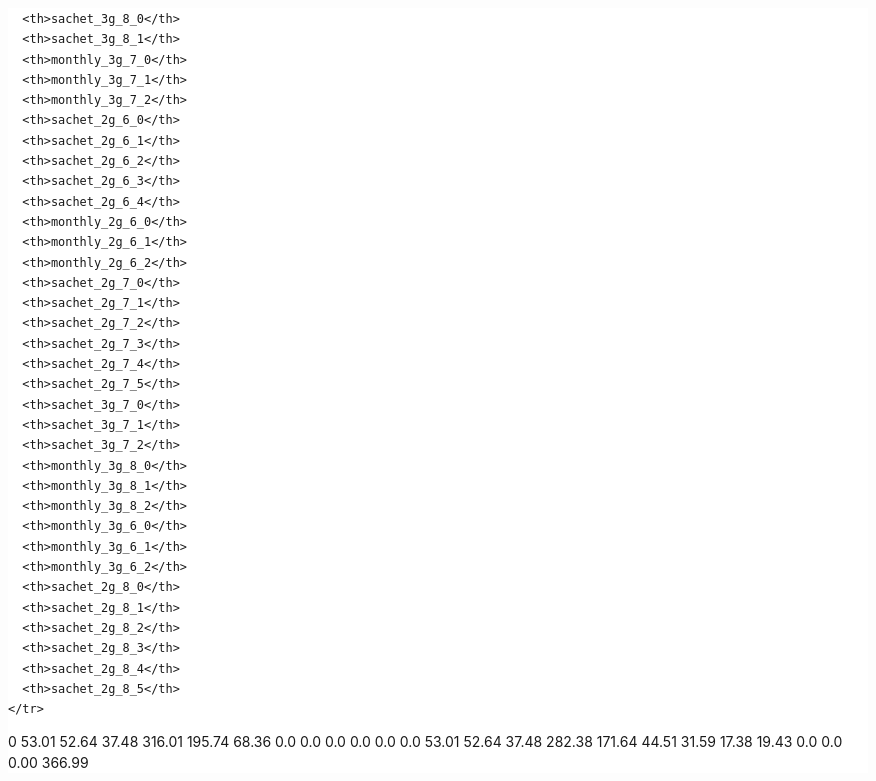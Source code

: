       <th>sachet_3g_8_0</th>
      <th>sachet_3g_8_1</th>
      <th>monthly_3g_7_0</th>
      <th>monthly_3g_7_1</th>
      <th>monthly_3g_7_2</th>
      <th>sachet_2g_6_0</th>
      <th>sachet_2g_6_1</th>
      <th>sachet_2g_6_2</th>
      <th>sachet_2g_6_3</th>
      <th>sachet_2g_6_4</th>
      <th>monthly_2g_6_0</th>
      <th>monthly_2g_6_1</th>
      <th>monthly_2g_6_2</th>
      <th>sachet_2g_7_0</th>
      <th>sachet_2g_7_1</th>
      <th>sachet_2g_7_2</th>
      <th>sachet_2g_7_3</th>
      <th>sachet_2g_7_4</th>
      <th>sachet_2g_7_5</th>
      <th>sachet_3g_7_0</th>
      <th>sachet_3g_7_1</th>
      <th>sachet_3g_7_2</th>
      <th>monthly_3g_8_0</th>
      <th>monthly_3g_8_1</th>
      <th>monthly_3g_8_2</th>
      <th>monthly_3g_6_0</th>
      <th>monthly_3g_6_1</th>
      <th>monthly_3g_6_2</th>
      <th>sachet_2g_8_0</th>
      <th>sachet_2g_8_1</th>
      <th>sachet_2g_8_2</th>
      <th>sachet_2g_8_3</th>
      <th>sachet_2g_8_4</th>
      <th>sachet_2g_8_5</th>
    </tr>
  </thead>
  <tbody>
    <tr>
      <th>0</th>
      <td>53.01</td>
      <td>52.64</td>
      <td>37.48</td>
      <td>316.01</td>
      <td>195.74</td>
      <td>68.36</td>
      <td>0.0</td>
      <td>0.0</td>
      <td>0.0</td>
      <td>0.0</td>
      <td>0.0</td>
      <td>0.0</td>
      <td>53.01</td>
      <td>52.64</td>
      <td>37.48</td>
      <td>282.38</td>
      <td>171.64</td>
      <td>44.51</td>
      <td>31.59</td>
      <td>17.38</td>
      <td>19.43</td>
      <td>0.0</td>
      <td>0.0</td>
      <td>0.00</td>
      <td>366.99</td>